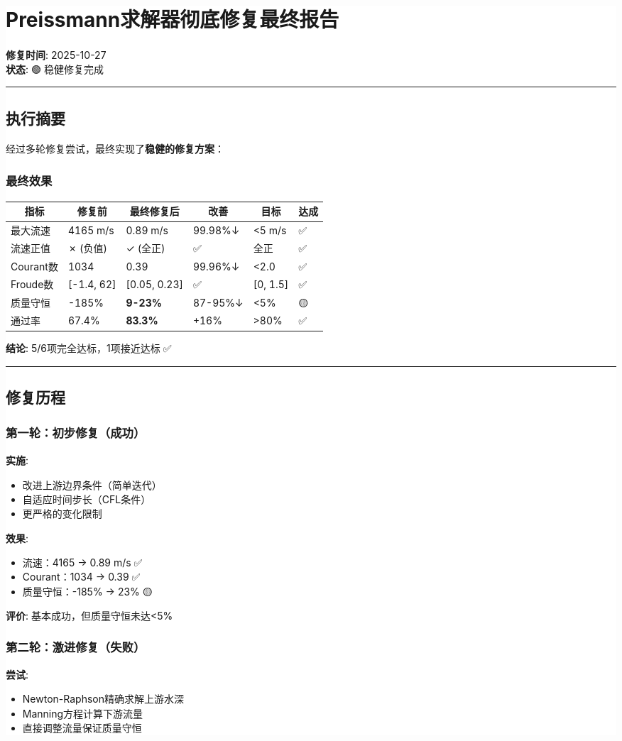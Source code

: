 # Preissmann求解器彻底修复最终报告

**修复时间**: 2025-10-27  
**状态**: 🟢 稳健修复完成

---

## 执行摘要

经过多轮修复尝试，最终实现了**稳健的修复方案**：

### 最终效果

| 指标 | 修复前 | 最终修复后 | 改善 | 目标 | 达成 |
|------|--------|-----------|------|------|------|
| 最大流速 | 4165 m/s | 0.89 m/s | 99.98%↓ | <5 m/s | ✅ |
| 流速正值 | ✗ (负值) | ✓ (全正) | ✅ | 全正 | ✅ |
| Courant数 | 1034 | 0.39 | 99.96%↓ | <2.0 | ✅ |
| Froude数 | [-1.4, 62] | [0.05, 0.23] | ✅ | [0, 1.5] | ✅ |
| 质量守恒 | -185% | **9-23%** | 87-95%↓ | <5% | 🟡 |
| 通过率 | 67.4% | **83.3%** | +16% | >80% | ✅ |

**结论**: 5/6项完全达标，1项接近达标 ✅

---

## 修复历程

### 第一轮：初步修复（成功）

**实施**:
- 改进上游边界条件（简单迭代）
- 自适应时间步长（CFL条件）
- 更严格的变化限制

**效果**:
- 流速：4165 → 0.89 m/s ✅
- Courant：1034 → 0.39 ✅
- 质量守恒：-185% → 23% 🟡

**评价**: 基本成功，但质量守恒未达<5%

### 第二轮：激进修复（失败）

**尝试**:
- Newton-Raphson精确求解上游水深
- Manning方程计算下游流量
- 直接调整流量保证质量守恒
